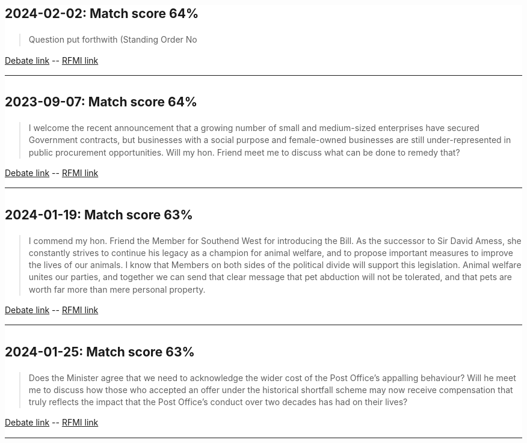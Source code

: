 

## 2024-02-02: Match score 64%

>Question put forthwith (Standing Order No

[Debate link](https://www.theyworkforyou.com/debates/?id=2024-02-02c.1101.2)  --  [RFMI link](https://www.theyworkforyou.com/mp/25882/register)


---



## 2023-09-07: Match score 64%

>I welcome the recent announcement that a growing number of small and medium-sized enterprises have secured Government contracts, but businesses with a social purpose and female-owned businesses are still under-represented in public procurement opportunities. Will my hon. Friend meet me to discuss what can be done to remedy that?

[Debate link](https://www.theyworkforyou.com/debates/?id=2023-09-07d.531.2)  --  [RFMI link](https://www.theyworkforyou.com/mp/25882/register)


---



## 2024-01-19: Match score 63%

>I commend my hon. Friend the Member for Southend West for introducing the Bill. As the successor to Sir David Amess, she constantly strives to continue his legacy as a champion for animal welfare, and to propose important measures to improve the lives of our animals. I know that Members on both sides of the political divide will support this legislation. Animal welfare unites our parties, and together we can send that clear message that pet abduction will not be tolerated, and that pets are worth far more than mere personal property.

[Debate link](https://www.theyworkforyou.com/debates/?id=2024-01-19b.1182.0)  --  [RFMI link](https://www.theyworkforyou.com/mp/25882/register)


---



## 2024-01-25: Match score 63%

>Does the Minister agree that we need to acknowledge the wider cost of the Post Office’s appalling behaviour? Will he meet me to discuss how those who accepted an offer under the historical shortfall scheme may now receive compensation that truly reflects the impact that the Post Office’s conduct over two decades has had on their lives?

[Debate link](https://www.theyworkforyou.com/debates/?id=2024-01-25a.423.7)  --  [RFMI link](https://www.theyworkforyou.com/mp/25882/register)


---
